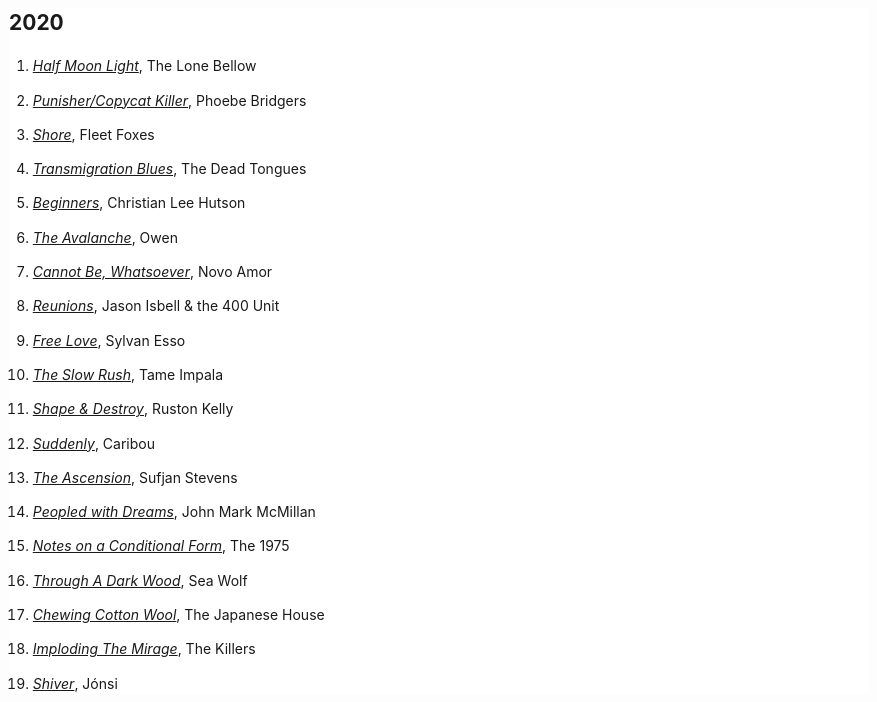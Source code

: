 


## 2020

1. [_Half Moon Light_](https://open.spotify.com/album/6jqJNgfl234UYEWeP3iRF1?si=f8KkpOk4St-NioOZ1Jn69g"), The Lone Bellow

2. [_Punisher/Copycat Killer_](https://open.spotify.com/album/2xECuqnvvmVktV7UO8Dd3s?si=y6THBrQlSXGtn7UnLRrVzw"), Phoebe Bridgers

3. [_Shore_](https://open.spotify.com/album/0lmjCPEcec2k6L7ysNIcd3?si=ANdthlUuQEmsdkYq2oq11w"), Fleet Foxes

4. [_Transmigration Blues_](https://open.spotify.com/album/2VeOfqGkgcCUk6dZejfm4f?si=kYQKay1vTMepSVrgIgzLQ"), The Dead Tongues

5. [_Beginners_](https://open.spotify.com/album/5PLt7H7bUEQeKPdWhWf4SY?si=I0TXY8aeSgaIOE-RKKceXA"), Christian Lee Hutson

6. [_The Avalanche_](https://open.spotify.com/album/27C6iNWoN1gmSHIpPGVgkS?si=AjJCSnl8TvSdw0246J8hiw"), Owen

7. [_Cannot Be, Whatsoever_](https://open.spotify.com/album/1KkBDNtkZDW8COUNKAWRPw?si=JPbOkvE4ToCpM8ThuX7IuA"), Novo Amor

8. [_Reunions_](https://open.spotify.com/album/5XIafkwTpyvL7jjLJx1xKz?si=gfvmmR5SQEaPl9V9ZHFPHQ"), Jason Isbell & the 400 Unit

9. [_Free Love_](https://open.spotify.com/album/2KAPJ40On8JY1Yt64JJgTk?si=ZtTWbAGXTpGy45YwPrBb6Q"), Sylvan Esso

10. [_The Slow Rush_](https://open.spotify.com/album/31qVWUdRrlb8thMvts0yYL?si=DIilFMW1TPa5-M0ZVdqJJA"), Tame Impala

11. [_Shape & Destroy_](https://open.spotify.com/album/0pILyYJr65rEAWnogtd8Xt?si=oS-7xn7T3em6u3JZV62cg"), Ruston Kelly

12. [_Suddenly_](https://open.spotify.com/album/4wSb7OhVUzw3u76lta9fJw?si=YoqSt4uoQKWXmDpj-jGglw"), Caribou

13. [_The Ascension_](https://open.spotify.com/album/1tYHjJ50WowcNvDTLdf6Wo?si=pYT5TUVYTJOGTO4H3kVUlg"), Sufjan Stevens

14. [_Peopled with Dreams_](https://open.spotify.com/album/3jjIZaP21vWBSrmQlsXrtv?si=RJlCJnkxT0qoe6fzwvyK6A"), John Mark McMillan

15. [_Notes on a Conditional Form_](https://open.spotify.com/album/0o5xjCboti8vXhdoUG9LYi?si=3qcx52znRFmvZKG0JzKuIw"), The 1975

16. [_Through A Dark Wood_](https://open.spotify.com/album/1XlM4F3RRu52tpv8YXM1O4?si=GP2ybncUS0OFH71Zx9rniw"), Sea Wolf

17. [_Chewing Cotton Wool_](https://open.spotify.com/album/1OlByJ5jsP9Eklfp03Xn8z?si=ku8E5Q3oQwaIvLJ4fx1QsQ"), The Japanese House

18. [_Imploding The Mirage_](https://open.spotify.com/album/1uROBP2G4MP0O4w1v5Cpbg?si=JV4Zv8krSuLIq3RfWSaQ"), The Killers

19. [_Shiver_](https://open.spotify.com/album/6toqeyCvwGd0G4Lr1TPQCZ?si=N0INWYUlTleH5KBbV9B0Ug"), Jónsi
